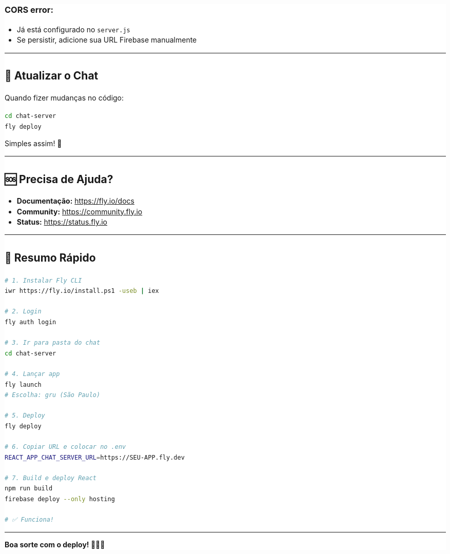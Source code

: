 ### CORS error:

- Já está configurado no `server.js`
- Se persistir, adicione sua URL Firebase manualmente

---

## 🔄 Atualizar o Chat

Quando fizer mudanças no código:

```bash
cd chat-server
fly deploy
```

Simples assim! 🚀

---

## 🆘 Precisa de Ajuda?

- **Documentação:** https://fly.io/docs
- **Community:** https://community.fly.io
- **Status:** https://status.fly.io

---

## 🎯 Resumo Rápido

```bash
# 1. Instalar Fly CLI
iwr https://fly.io/install.ps1 -useb | iex

# 2. Login
fly auth login

# 3. Ir para pasta do chat
cd chat-server

# 4. Lançar app
fly launch
# Escolha: gru (São Paulo)

# 5. Deploy
fly deploy

# 6. Copiar URL e colocar no .env
REACT_APP_CHAT_SERVER_URL=https://SEU-APP.fly.dev

# 7. Build e deploy React
npm run build
firebase deploy --only hosting

# ✅ Funciona!
```

---

**Boa sorte com o deploy! 🚀🇧🇷**

